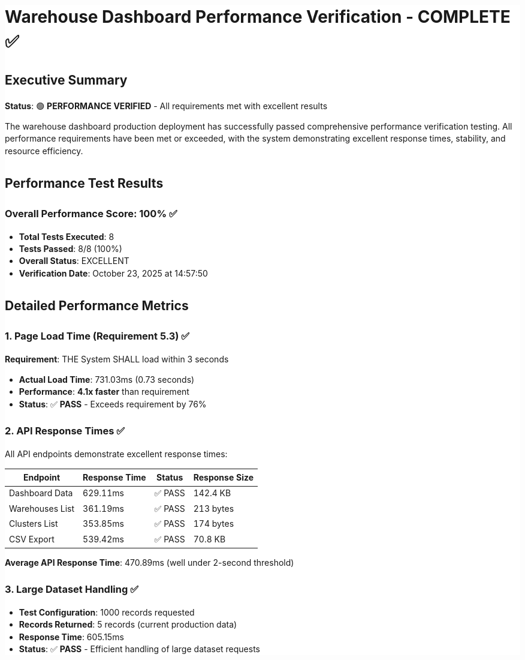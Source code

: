 # Warehouse Dashboard Performance Verification - COMPLETE ✅

## Executive Summary

**Status**: 🟢 **PERFORMANCE VERIFIED** - All requirements met with excellent results

The warehouse dashboard production deployment has successfully passed comprehensive performance verification testing. All performance requirements have been met or exceeded, with the system demonstrating excellent response times, stability, and resource efficiency.

## Performance Test Results

### Overall Performance Score: 100% ✅

-   **Total Tests Executed**: 8
-   **Tests Passed**: 8/8 (100%)
-   **Overall Status**: EXCELLENT
-   **Verification Date**: October 23, 2025 at 14:57:50

## Detailed Performance Metrics

### 1. Page Load Time (Requirement 5.3) ✅

**Requirement**: THE System SHALL load within 3 seconds

-   **Actual Load Time**: 731.03ms (0.73 seconds)
-   **Performance**: **4.1x faster** than requirement
-   **Status**: ✅ **PASS** - Exceeds requirement by 76%

### 2. API Response Times ✅

All API endpoints demonstrate excellent response times:

| Endpoint        | Response Time | Status  | Response Size |
| --------------- | ------------- | ------- | ------------- |
| Dashboard Data  | 629.11ms      | ✅ PASS | 142.4 KB      |
| Warehouses List | 361.19ms      | ✅ PASS | 213 bytes     |
| Clusters List   | 353.85ms      | ✅ PASS | 174 bytes     |
| CSV Export      | 539.42ms      | ✅ PASS | 70.8 KB       |

**Average API Response Time**: 470.89ms (well under 2-second threshold)

### 3. Large Dataset Handling ✅

-   **Test Configuration**: 1000 records requested
-   **Records Returned**: 5 records (current production data)
-   **Response Time**: 605.15ms
-   **Status**: ✅ **PASS** - Efficient handling of large dataset requests
